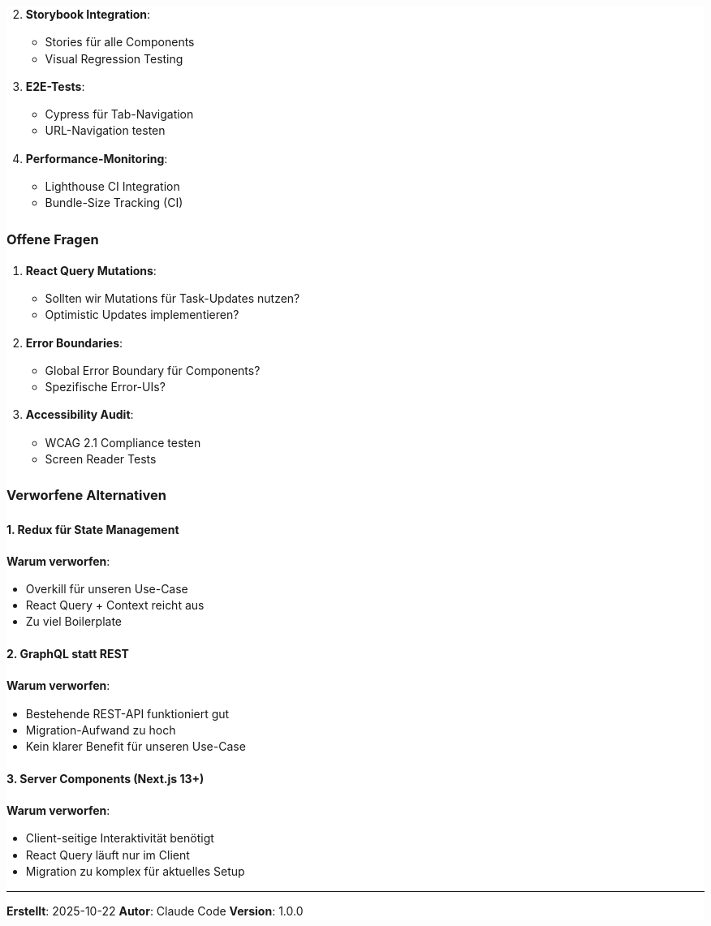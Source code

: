 2. **Storybook Integration**:
   - Stories für alle Components
   - Visual Regression Testing

3. **E2E-Tests**:
   - Cypress für Tab-Navigation
   - URL-Navigation testen

4. **Performance-Monitoring**:
   - Lighthouse CI Integration
   - Bundle-Size Tracking (CI)

### Offene Fragen

1. **React Query Mutations**:
   - Sollten wir Mutations für Task-Updates nutzen?
   - Optimistic Updates implementieren?

2. **Error Boundaries**:
   - Global Error Boundary für Components?
   - Spezifische Error-UIs?

3. **Accessibility Audit**:
   - WCAG 2.1 Compliance testen
   - Screen Reader Tests

### Verworfene Alternativen

#### 1. Redux für State Management

**Warum verworfen**:
- Overkill für unseren Use-Case
- React Query + Context reicht aus
- Zu viel Boilerplate

#### 2. GraphQL statt REST

**Warum verworfen**:
- Bestehende REST-API funktioniert gut
- Migration-Aufwand zu hoch
- Kein klarer Benefit für unseren Use-Case

#### 3. Server Components (Next.js 13+)

**Warum verworfen**:
- Client-seitige Interaktivität benötigt
- React Query läuft nur im Client
- Migration zu komplex für aktuelles Setup

---

**Erstellt**: 2025-10-22
**Autor**: Claude Code
**Version**: 1.0.0
